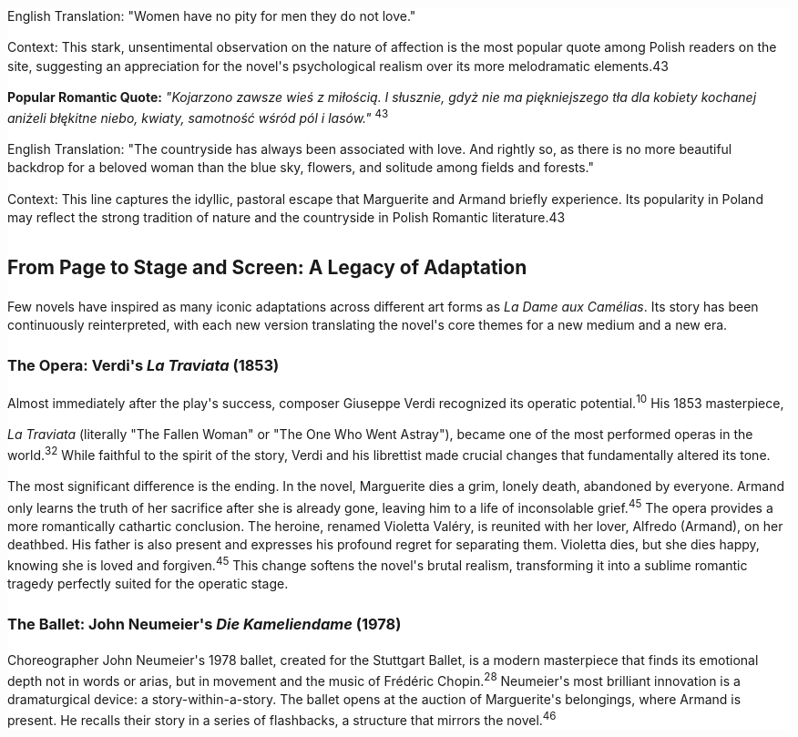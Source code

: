English Translation: "Women have no pity for men they do not love."

Context: This stark, unsentimental observation on the nature of
affection is the most popular quote among Polish readers on the site,
suggesting an appreciation for the novel's psychological realism over
its more melodramatic elements.43

**Popular Romantic Quote:** *"Kojarzono zawsze wieś z miłością. I
słusznie, gdyż nie ma piękniejszego tła dla kobiety kochanej aniżeli
błękitne niebo, kwiaty, samotność wśród pól i lasów."* <sup>43</sup>

English Translation: "The countryside has always been associated with
love. And rightly so, as there is no more beautiful backdrop for a
beloved woman than the blue sky, flowers, and solitude among fields and
forests."

Context: This line captures the idyllic, pastoral escape that Marguerite
and Armand briefly experience. Its popularity in Poland may reflect the
strong tradition of nature and the countryside in Polish Romantic
literature.43

## From Page to Stage and Screen: A Legacy of Adaptation

Few novels have inspired as many iconic adaptations across different art
forms as *La Dame aux Camélias*. Its story has been continuously
reinterpreted, with each new version translating the novel's core themes
for a new medium and a new era.

### The Opera: Verdi's ***La Traviata*** (1853)

Almost immediately after the play's success, composer Giuseppe Verdi
recognized its operatic potential.<sup>10</sup> His 1853 masterpiece,

*La Traviata* (literally "The Fallen Woman" or "The One Who Went
Astray"), became one of the most performed operas in the
world.<sup>32</sup> While faithful to the spirit of the story, Verdi and
his librettist made crucial changes that fundamentally altered its tone.

The most significant difference is the ending. In the novel, Marguerite
dies a grim, lonely death, abandoned by everyone. Armand only learns the
truth of her sacrifice after she is already gone, leaving him to a life
of inconsolable grief.<sup>45</sup> The opera provides a more
romantically cathartic conclusion. The heroine, renamed Violetta Valéry,
is reunited with her lover, Alfredo (Armand), on her deathbed. His
father is also present and expresses his profound regret for separating
them. Violetta dies, but she dies happy, knowing she is loved and
forgiven.<sup>45</sup> This change softens the novel's brutal realism,
transforming it into a sublime romantic tragedy perfectly suited for the
operatic stage.

### The Ballet: John Neumeier's ***Die Kameliendame*** (1978)

Choreographer John Neumeier's 1978 ballet, created for the Stuttgart
Ballet, is a modern masterpiece that finds its emotional depth not in
words or arias, but in movement and the music of Frédéric
Chopin.<sup>28</sup> Neumeier's most brilliant innovation is a
dramaturgical device: a story-within-a-story. The ballet opens at the
auction of Marguerite's belongings, where Armand is present. He recalls
their story in a series of flashbacks, a structure that mirrors the
novel.<sup>46</sup>

